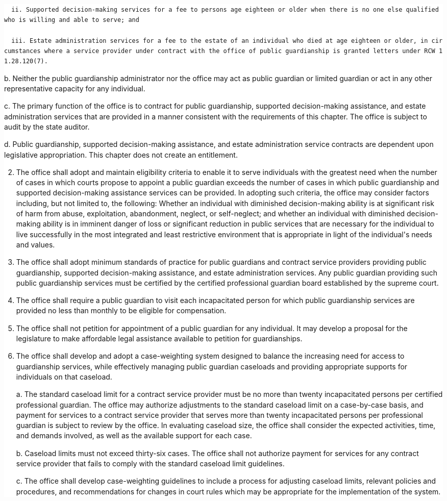       ii. Supported decision-making services for a fee to persons age eighteen or older when there is no one else qualified who is willing and able to serve; and

      iii. Estate administration services for a fee to the estate of an individual who died at age eighteen or older, in circumstances where a service provider under contract with the office of public guardianship is granted letters under RCW 11.28.120(7).

   b. Neither the public guardianship administrator nor the office may act as public guardian or limited guardian or act in any other representative capacity for any individual.

   c. The primary function of the office is to contract for public guardianship, supported decision-making assistance, and estate administration services that are provided in a manner consistent with the requirements of this chapter. The office is subject to audit by the state auditor.

   d. Public guardianship, supported decision-making assistance, and estate administration service contracts are dependent upon legislative appropriation. This chapter does not create an entitlement.

2. The office shall adopt and maintain eligibility criteria to enable it to serve individuals with the greatest need when the number of cases in which courts propose to appoint a public guardian exceeds the number of cases in which public guardianship and supported decision-making assistance services can be provided. In adopting such criteria, the office may consider factors including, but not limited to, the following: Whether an individual with diminished decision-making ability is at significant risk of harm from abuse, exploitation, abandonment, neglect, or self-neglect; and whether an individual with diminished decision-making ability is in imminent danger of loss or significant reduction in public services that are necessary for the individual to live successfully in the most integrated and least restrictive environment that is appropriate in light of the individual's needs and values.

3. The office shall adopt minimum standards of practice for public guardians and contract service providers providing public guardianship, supported decision-making assistance, and estate administration services. Any public guardian providing such public guardianship services must be certified by the certified professional guardian board established by the supreme court.

4. The office shall require a public guardian to visit each incapacitated person for which public guardianship services are provided no less than monthly to be eligible for compensation.

5. The office shall not petition for appointment of a public guardian for any individual. It may develop a proposal for the legislature to make affordable legal assistance available to petition for guardianships.

6. The office shall develop and adopt a case-weighting system designed to balance the increasing need for access to guardianship services, while effectively managing public guardian caseloads and providing appropriate supports for individuals on that caseload.

   a. The standard caseload limit for a contract service provider must be no more than twenty incapacitated persons per certified professional guardian. The office may authorize adjustments to the standard caseload limit on a case-by-case basis, and payment for services to a contract service provider that serves more than twenty incapacitated persons per professional guardian is subject to review by the office. In evaluating caseload size, the office shall consider the expected activities, time, and demands involved, as well as the available support for each case.

   b. Caseload limits must not exceed thirty-six cases. The office shall not authorize payment for services for any contract service provider that fails to comply with the standard caseload limit guidelines.

   c. The office shall develop case-weighting guidelines to include a process for adjusting caseload limits, relevant policies and procedures, and recommendations for changes in court rules which may be appropriate for the implementation of the system.
